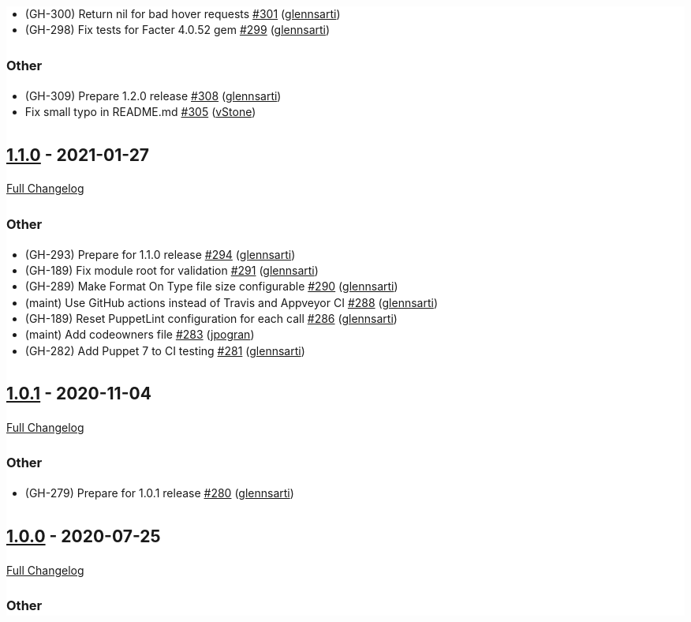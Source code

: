 - (GH-300) Return nil for bad hover requests [#301](https://github.com/puppetlabs/puppet-editor-services/pull/301) ([glennsarti](https://github.com/glennsarti))
- (GH-298) Fix tests for Facter 4.0.52 gem [#299](https://github.com/puppetlabs/puppet-editor-services/pull/299) ([glennsarti](https://github.com/glennsarti))

### Other

- (GH-309) Prepare 1.2.0 release [#308](https://github.com/puppetlabs/puppet-editor-services/pull/308) ([glennsarti](https://github.com/glennsarti))
- Fix small typo in README.md [#305](https://github.com/puppetlabs/puppet-editor-services/pull/305) ([vStone](https://github.com/vStone))

## [1.1.0](https://github.com/puppetlabs/puppet-editor-services/tree/1.1.0) - 2021-01-27

[Full Changelog](https://github.com/puppetlabs/puppet-editor-services/compare/1.0.1...1.1.0)

### Other

- (GH-293) Prepare for 1.1.0 release [#294](https://github.com/puppetlabs/puppet-editor-services/pull/294) ([glennsarti](https://github.com/glennsarti))
- (GH-189) Fix module root for validation [#291](https://github.com/puppetlabs/puppet-editor-services/pull/291) ([glennsarti](https://github.com/glennsarti))
- (GH-289) Make Format On Type file size configurable [#290](https://github.com/puppetlabs/puppet-editor-services/pull/290) ([glennsarti](https://github.com/glennsarti))
- (maint) Use GitHub actions instead of Travis and Appveyor CI [#288](https://github.com/puppetlabs/puppet-editor-services/pull/288) ([glennsarti](https://github.com/glennsarti))
- (GH-189) Reset PuppetLint configuration for each call [#286](https://github.com/puppetlabs/puppet-editor-services/pull/286) ([glennsarti](https://github.com/glennsarti))
- (maint) Add codeowners file [#283](https://github.com/puppetlabs/puppet-editor-services/pull/283) ([jpogran](https://github.com/jpogran))
- (GH-282) Add Puppet 7 to CI testing  [#281](https://github.com/puppetlabs/puppet-editor-services/pull/281) ([glennsarti](https://github.com/glennsarti))

## [1.0.1](https://github.com/puppetlabs/puppet-editor-services/tree/1.0.1) - 2020-11-04

[Full Changelog](https://github.com/puppetlabs/puppet-editor-services/compare/1.0.0...1.0.1)

### Other

- (GH-279) Prepare for 1.0.1 release [#280](https://github.com/puppetlabs/puppet-editor-services/pull/280) ([glennsarti](https://github.com/glennsarti))

## [1.0.0](https://github.com/puppetlabs/puppet-editor-services/tree/1.0.0) - 2020-07-25

[Full Changelog](https://github.com/puppetlabs/puppet-editor-services/compare/0.26.1...1.0.0)

### Other
